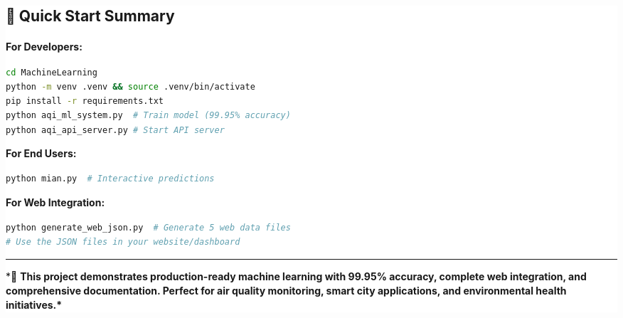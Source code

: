 
## 🎯 **Quick Start Summary**

**For Developers:**

```bash
cd MachineLearning
python -m venv .venv && source .venv/bin/activate
pip install -r requirements.txt
python aqi_ml_system.py  # Train model (99.95% accuracy)
python aqi_api_server.py # Start API server
```

**For End Users:**

```bash
python mian.py  # Interactive predictions
```

**For Web Integration:**

```bash
python generate_web_json.py  # Generate 5 web data files
# Use the JSON files in your website/dashboard
```

---

\*🌱 **This project demonstrates production-ready machine learning with 99.95% accuracy, complete web integration, and comprehensive documentation. Perfect for air quality monitoring, smart city applications, and environmental health initiatives.\***
